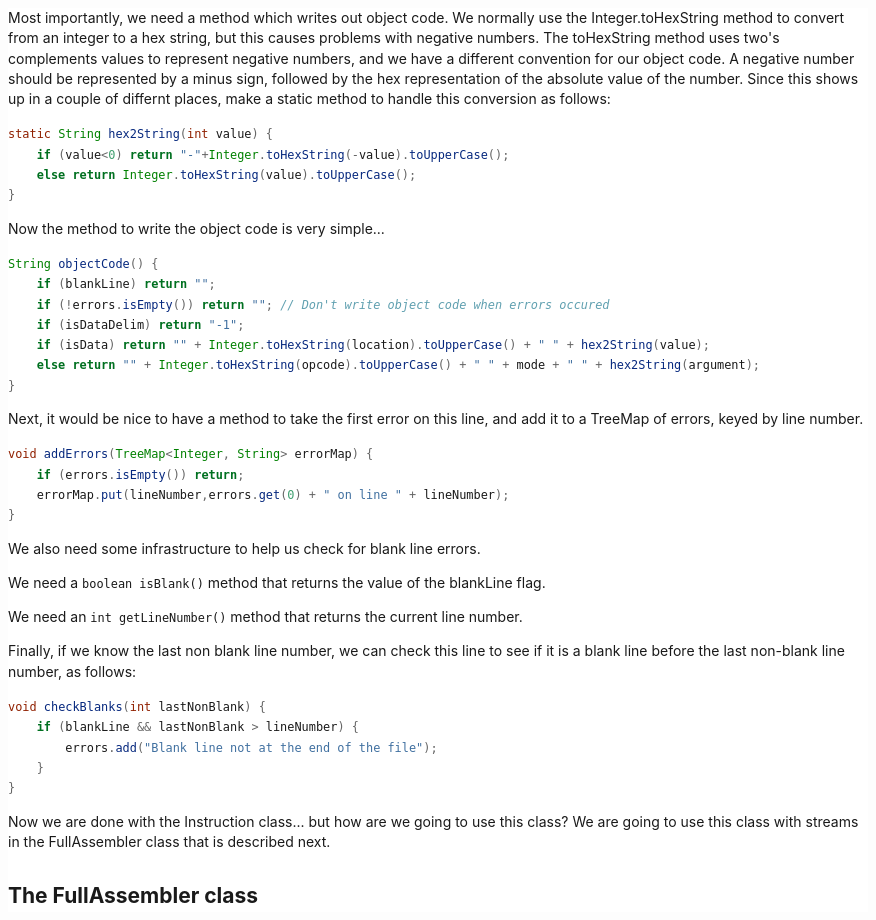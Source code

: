 Most importantly, we need a method which writes out object code. We normally use the Integer.toHexString method to convert from an integer to a hex string, but this causes problems with negative numbers. The toHexString method uses two's complements values to represent negative numbers, and we have a different convention for our object code.  A negative number should be represented by a minus sign, followed by the hex representation of the absolute value of the number. Since this shows up in a couple of differnt places, make a static method to handle this conversion as follows:

```java
static String hex2String(int value) {
	if (value<0) return "-"+Integer.toHexString(-value).toUpperCase();
	else return Integer.toHexString(value).toUpperCase();
}
```

Now the method to write the object code is very simple...

```java
String objectCode() {
	if (blankLine) return "";
	if (!errors.isEmpty()) return ""; // Don't write object code when errors occured
	if (isDataDelim) return "-1";
	if (isData) return "" + Integer.toHexString(location).toUpperCase() + " " + hex2String(value);
	else return "" + Integer.toHexString(opcode).toUpperCase() + " " + mode + " " + hex2String(argument);
}
```

Next, it would be nice to have a method to take the first error on this line, and add it to a TreeMap of errors, keyed by line number.

```java
void addErrors(TreeMap<Integer, String> errorMap) {
	if (errors.isEmpty()) return;
	errorMap.put(lineNumber,errors.get(0) + " on line " + lineNumber);
}
```

We also need some infrastructure to help us check for blank line errors.

We need a `boolean isBlank()` method that returns the value of the blankLine flag.

We need an `int getLineNumber()` method that returns the current line number.

Finally, if we know the last non blank line number, we can check this line to see if it is a blank line before the last non-blank line number, as follows:

```java
void checkBlanks(int lastNonBlank) {
	if (blankLine && lastNonBlank > lineNumber) {
		errors.add("Blank line not at the end of the file");
	}
}
```

Now we are done with the Instruction class... but how are we going to use this class?  We are going to use this class with streams in the FullAssembler class that is described next.

## The FullAssembler class
